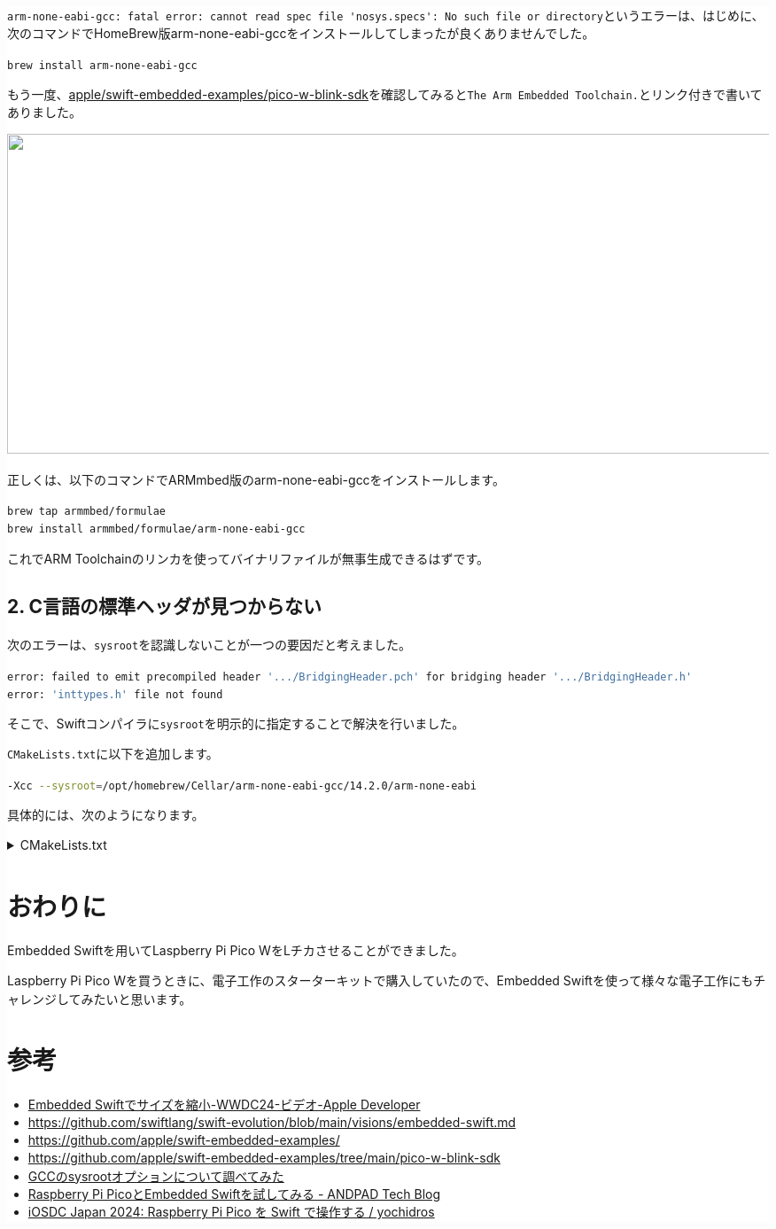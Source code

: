 `arm-none-eabi-gcc: fatal error: cannot read spec file 'nosys.specs': No such file or directory`というエラーは、はじめに、次のコマンドでHomeBrew版arm-none-eabi-gccをインストールしてしまったが良くありませんでした。

```sh
brew install arm-none-eabi-gcc
```

もう一度、[apple/swift-embedded-examples/pico-w-blink-sdk](https://github.com/apple/swift-embedded-examples/tree/main/pico-w-blink-sdk)を確認してみると`The Arm Embedded Toolchain.`とリンク付きで書いてありました。

<img src="/images/2025/20250416a/スクリーンショット_2025-04-12_14.40.39.png" alt="" width="1200" height="361" loading="lazy">

正しくは、以下のコマンドでARMmbed版のarm-none-eabi-gccをインストールします。

```sh
brew tap armmbed/formulae
brew install armmbed/formulae/arm-none-eabi-gcc
```

これでARM Toolchainのリンカを使ってバイナリファイルが無事生成できるはずです。

## 2. C言語の標準ヘッダが見つからない

次のエラーは、`sysroot`を認識しないことが一つの要因だと考えました。

```sh
error: failed to emit precompiled header '.../BridgingHeader.pch' for bridging header '.../BridgingHeader.h'
error: 'inttypes.h' file not found
```

そこで、Swiftコンパイラに`sysroot`を明示的に指定することで解決を行いました。

`CMakeLists.txt`に以下を追加します。

```sh
-Xcc --sysroot=/opt/homebrew/Cellar/arm-none-eabi-gcc/14.2.0/arm-none-eabi
```

具体的には、次のようになります。

<details><summary>CMakeLists.txt</summary></details>

# おわりに

Embedded Swiftを用いてLaspberry Pi Pico WをLチカさせることができました。

Laspberry Pi Pico Wを買うときに、電子工作のスターターキットで購入していたので、Embedded Swiftを使って様々な電子工作にもチャレンジしてみたいと思います。

# 参考

- [Embedded Swiftでサイズを縮小-WWDC24-ビデオ-Apple Developer](https://developer.apple.com/jp/videos/play/wwdc2024/10197/)
- https://github.com/swiftlang/swift-evolution/blob/main/visions/embedded-swift.md
- https://github.com/apple/swift-embedded-examples/
- https://github.com/apple/swift-embedded-examples/tree/main/pico-w-blink-sdk
- [GCCのsysrootオプションについて調べてみた](https://qiita.com/maskedw/items/e73df32007934e75d9e3)
- [Raspberry Pi PicoとEmbedded Swiftを試してみる - ANDPAD Tech Blog](https://tech.andpad.co.jp/entry/2024/12/26/100000)
- [iOSDC Japan 2024: Raspberry Pi Pico を Swift で操作する / yochidros](https://youtu.be/leqYl1JWw4Q?si=tcvF6EY63e3Ms55C)

[^1]: 医療・ヘルスケア分野での案件や新規ビジネス創出を担う、2020年に誕生した事業部です。設立エピソードは[未来報](https://note.future.co.jp/n/n8b57d4bf4604)の記事をご覧ください。
